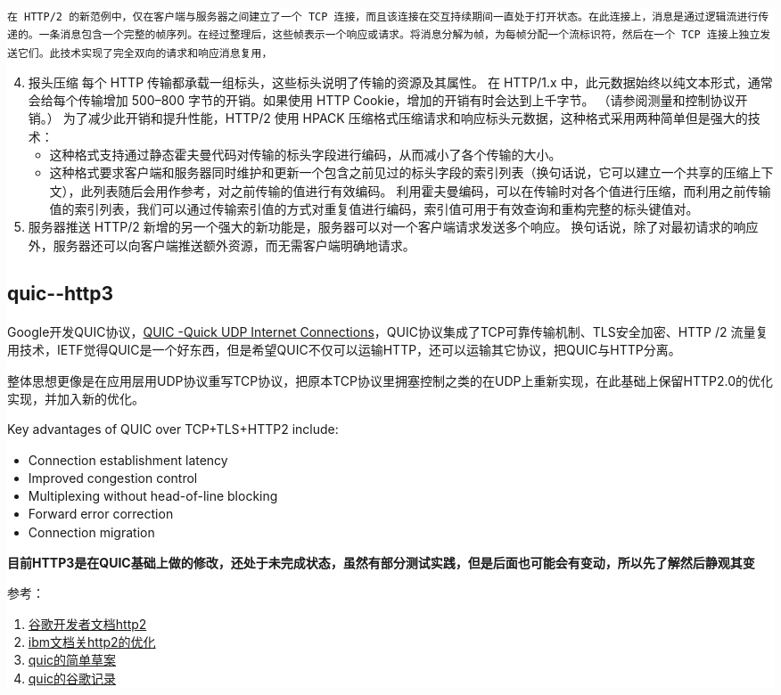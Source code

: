     在 HTTP/2 的新范例中，仅在客户端与服务器之间建立了一个 TCP 连接，而且该连接在交互持续期间一直处于打开状态。在此连接上，消息是通过逻辑流进行传递的。一条消息包含一个完整的帧序列。在经过整理后，这些帧表示一个响应或请求。将消息分解为帧，为每帧分配一个流标识符，然后在一个 TCP 连接上独立发送它们。此技术实现了完全双向的请求和响应消息复用，
4. 报头压缩
    每个 HTTP 传输都承载一组标头，这些标头说明了传输的资源及其属性。 在 HTTP/1.x 中，此元数据始终以纯文本形式，通常会给每个传输增加 500–800 字节的开销。如果使用 HTTP Cookie，增加的开销有时会达到上千字节。 （请参阅测量和控制协议开销。） 为了减少此开销和提升性能，HTTP/2 使用 HPACK 压缩格式压缩请求和响应标头元数据，这种格式采用两种简单但是强大的技术：
    * 这种格式支持通过静态霍夫曼代码对传输的标头字段进行编码，从而减小了各个传输的大小。
    * 这种格式要求客户端和服务器同时维护和更新一个包含之前见过的标头字段的索引列表（换句话说，它可以建立一个共享的压缩上下文），此列表随后会用作参考，对之前传输的值进行有效编码。
    利用霍夫曼编码，可以在传输时对各个值进行压缩，而利用之前传输值的索引列表，我们可以通过传输索引值的方式对重复值进行编码，索引值可用于有效查询和重构完整的标头键值对。
5. 服务器推送
    HTTP/2 新增的另一个强大的新功能是，服务器可以对一个客户端请求发送多个响应。 换句话说，除了对最初请求的响应外，服务器还可以向客户端推送额外资源，而无需客户端明确地请求。

## quic--http3
Google开发QUIC协议，[QUIC -Quick UDP Internet Connections](https://docs.google.com/document/d/1g5nIXAIkN_Y-7XJW5K45IblHd_L2f5LTaDUDwvZ5L6g/edit)，QUIC协议集成了TCP可靠传输机制、TLS安全加密、HTTP /2 流量复用技术，IETF觉得QUIC是一个好东西，但是希望QUIC不仅可以运输HTTP，还可以运输其它协议，把QUIC与HTTP分离。

整体思想更像是在应用层用UDP协议重写TCP协议，把原本TCP协议里拥塞控制之类的在UDP上重新实现，在此基础上保留HTTP2.0的优化实现，并加入新的优化。

Key advantages of QUIC over TCP+TLS+HTTP2 include:
* Connection establishment latency
* Improved congestion control
* Multiplexing without head-of-line blocking
* Forward error correction
* Connection migration

**目前HTTP3是在QUIC基础上做的修改，还处于未完成状态，虽然有部分测试实践，但是后面也可能会有变动，所以先了解然后静观其变**

参考：
1. [谷歌开发者文档http2](https://developers.google.com/web/fundamentals/performance/http2)
2. [ibm文档关http2的优化](https://www.ibm.com/developerworks/cn/web/wa-http2-under-the-hood/index.html)
3. [quic的简单草案](https://quicwg.org/base-drafts/draft-ietf-quic-http.html)
4. [quic的谷歌记录](https://www.chromium.org/quic)
